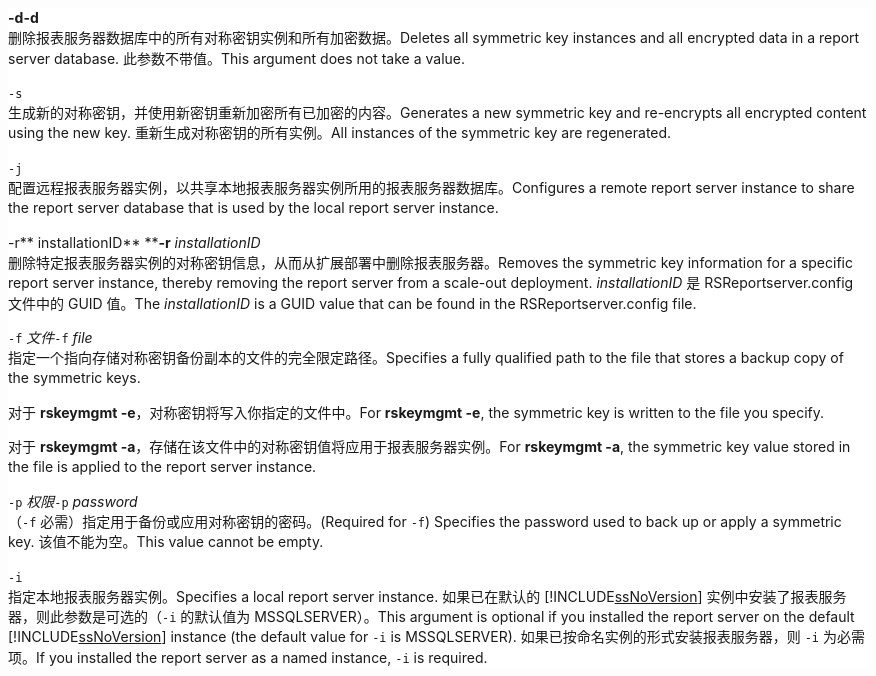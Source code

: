  <span data-ttu-id="63fd2-121">**-d**</span><span class="sxs-lookup"><span data-stu-id="63fd2-121">**-d**</span></span>  
 <span data-ttu-id="63fd2-122">删除报表服务器数据库中的所有对称密钥实例和所有加密数据。</span><span class="sxs-lookup"><span data-stu-id="63fd2-122">Deletes all symmetric key instances and all encrypted data in a report server database.</span></span> <span data-ttu-id="63fd2-123">此参数不带值。</span><span class="sxs-lookup"><span data-stu-id="63fd2-123">This argument does not take a value.</span></span>  
  
 `-s`  
 <span data-ttu-id="63fd2-124">生成新的对称密钥，并使用新密钥重新加密所有已加密的内容。</span><span class="sxs-lookup"><span data-stu-id="63fd2-124">Generates a new symmetric key and re-encrypts all encrypted content using the new key.</span></span> <span data-ttu-id="63fd2-125">重新生成对称密钥的所有实例。</span><span class="sxs-lookup"><span data-stu-id="63fd2-125">All instances of the symmetric key are regenerated.</span></span>  
  
 `-j`  
 <span data-ttu-id="63fd2-126">配置远程报表服务器实例，以共享本地报表服务器实例所用的报表服务器数据库。</span><span class="sxs-lookup"><span data-stu-id="63fd2-126">Configures a remote report server instance to share the report server database that is used by the local report server instance.</span></span>  
  
 <span data-ttu-id="63fd2-127">-r\*\* installationID\*\*  \*\*</span><span class="sxs-lookup"><span data-stu-id="63fd2-127">**-r**  *installationID*</span></span>  
 <span data-ttu-id="63fd2-128">删除特定报表服务器实例的对称密钥信息，从而从扩展部署中删除报表服务器。</span><span class="sxs-lookup"><span data-stu-id="63fd2-128">Removes the symmetric key information for a specific report server instance, thereby removing the report server from a scale-out deployment.</span></span> <span data-ttu-id="63fd2-129">*installationID* 是 RSReportserver.config 文件中的 GUID 值。</span><span class="sxs-lookup"><span data-stu-id="63fd2-129">The *installationID* is a GUID value that can be found in the RSReportserver.config file.</span></span>  
  
 <span data-ttu-id="63fd2-130">`-f`  *文件*</span><span class="sxs-lookup"><span data-stu-id="63fd2-130">`-f`  *file*</span></span>  
 <span data-ttu-id="63fd2-131">指定一个指向存储对称密钥备份副本的文件的完全限定路径。</span><span class="sxs-lookup"><span data-stu-id="63fd2-131">Specifies a fully qualified path to the file that stores a backup copy of the symmetric keys.</span></span>  
  
 <span data-ttu-id="63fd2-132">对于 **rskeymgmt -e**，对称密钥将写入你指定的文件中。</span><span class="sxs-lookup"><span data-stu-id="63fd2-132">For **rskeymgmt -e**, the symmetric key is written to the file you specify.</span></span>  
  
 <span data-ttu-id="63fd2-133">对于 **rskeymgmt -a**，存储在该文件中的对称密钥值将应用于报表服务器实例。</span><span class="sxs-lookup"><span data-stu-id="63fd2-133">For **rskeymgmt -a**, the symmetric key value stored in the file is applied to the report server instance.</span></span>  
  
 <span data-ttu-id="63fd2-134">`-p`  *权限*</span><span class="sxs-lookup"><span data-stu-id="63fd2-134">`-p`  *password*</span></span>  
 <span data-ttu-id="63fd2-135">（`-f` 必需）指定用于备份或应用对称密钥的密码。</span><span class="sxs-lookup"><span data-stu-id="63fd2-135">(Required for `-f`) Specifies the password used to back up or apply a symmetric key.</span></span> <span data-ttu-id="63fd2-136">该值不能为空。</span><span class="sxs-lookup"><span data-stu-id="63fd2-136">This value cannot be empty.</span></span>  
  
 `-i`  
 <span data-ttu-id="63fd2-137">指定本地报表服务器实例。</span><span class="sxs-lookup"><span data-stu-id="63fd2-137">Specifies a local report server instance.</span></span> <span data-ttu-id="63fd2-138">如果已在默认的 [!INCLUDE[ssNoVersion](../../includes/ssnoversion-md.md)] 实例中安装了报表服务器，则此参数是可选的（`-i` 的默认值为 MSSQLSERVER）。</span><span class="sxs-lookup"><span data-stu-id="63fd2-138">This argument is optional if you installed the report server on the default [!INCLUDE[ssNoVersion](../../includes/ssnoversion-md.md)] instance (the default value for `-i` is MSSQLSERVER).</span></span> <span data-ttu-id="63fd2-139">如果已按命名实例的形式安装报表服务器，则 `-i` 为必需项。</span><span class="sxs-lookup"><span data-stu-id="63fd2-139">If you installed the report server as a named instance, `-i` is required.</span></span>  
  